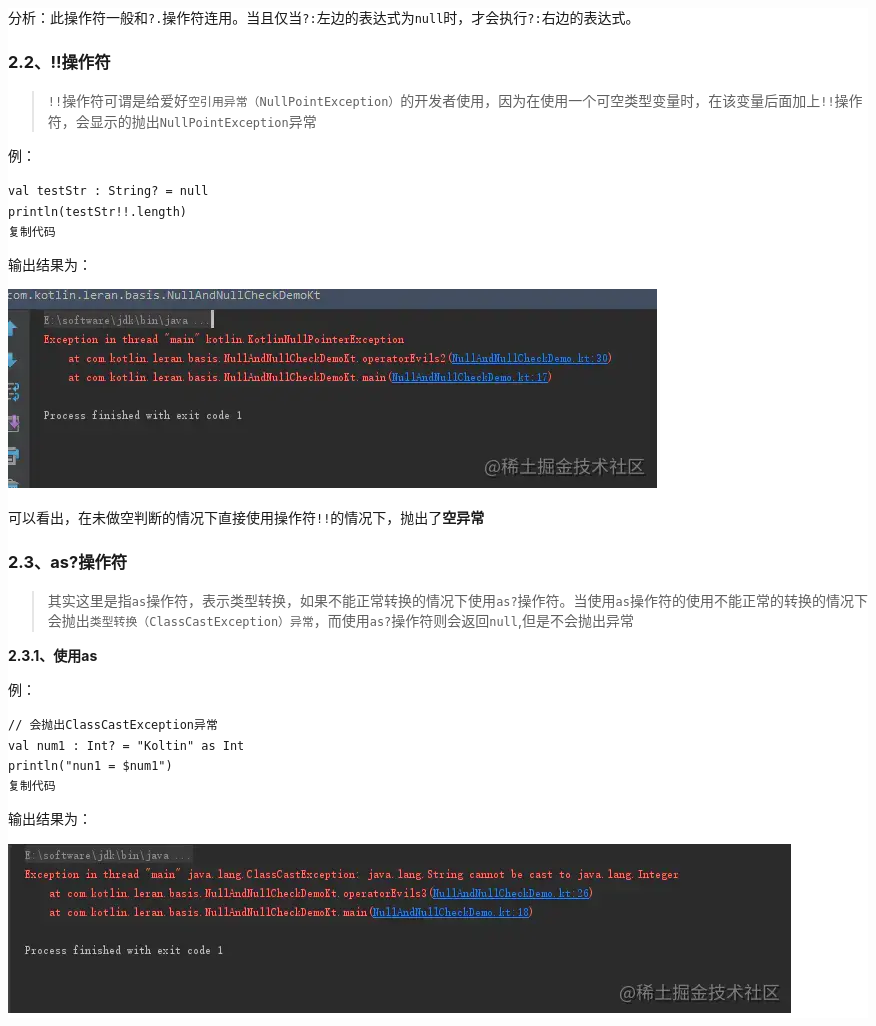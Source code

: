 分析：此操作符一般和`?.`操作符连用。当且仅当`?:`左边的表达式为`null`时，才会执行`?:`右边的表达式。

### 2.2、!!操作符

> `!!`操作符可谓是给爱好`空引用异常（NullPointException）`的开发者使用，因为在使用一个可空类型变量时，在该变量后面加上`!!`操作符，会显示的抛出`NullPointException`异常

例：

```
val testStr : String? = null
println(testStr!!.length)
复制代码
```

输出结果为：

![img](../../../../art/Kotlin%20%E5%9F%BA%E7%A1%80%20%E7%A9%BA%E5%AE%89%E5%85%A8%E6%93%8D%E4%BD%9C%E7%AC%A6/5be5e04ed909476fbad7e2d70ab7d7c8tplv-k3u1fbpfcp-watermark.webp)

可以看出，在未做空判断的情况下直接使用操作符`!!`的情况下，抛出了**空异常**

### 2.3、as?操作符

> 其实这里是指`as`操作符，表示类型转换，如果不能正常转换的情况下使用`as?`操作符。当使用`as`操作符的使用不能正常的转换的情况下会抛出`类型转换（ClassCastException）异常`，而使用`as?`操作符则会返回`null`,但是不会抛出异常

**2.3.1、使用as**

例：

```
// 会抛出ClassCastException异常
val num1 : Int? = "Koltin" as Int
println("nun1 = $num1")
复制代码
```

输出结果为：

![image.png](../../../../art/Kotlin%20%E5%9F%BA%E7%A1%80%20%E7%A9%BA%E5%AE%89%E5%85%A8%E6%93%8D%E4%BD%9C%E7%AC%A6/6dba8bd47c1e436ca68d8234315860eftplv-k3u1fbpfcp-watermark.webp)
